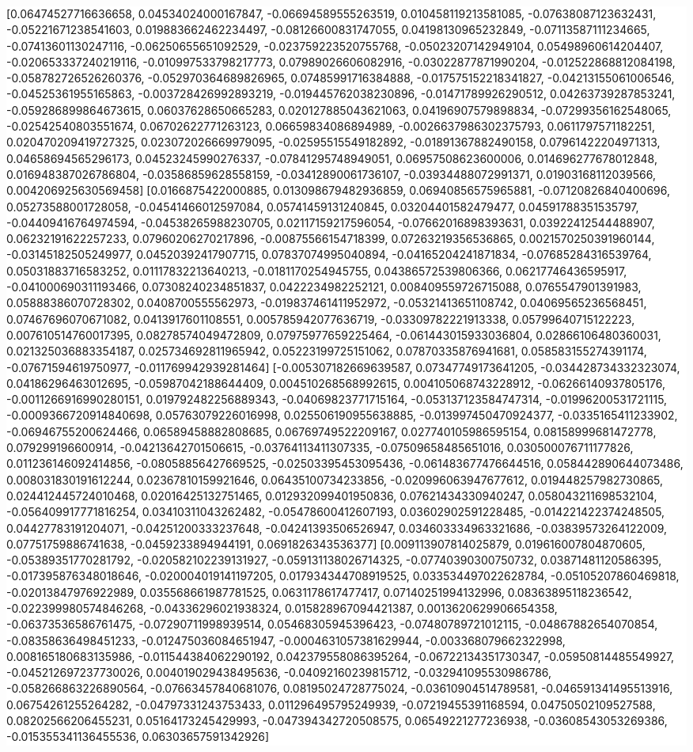 [0.06474527716636658, 0.04534024000167847, -0.06694589555263519, 0.010458119213581085, -0.07638087123632431, -0.05221671238541603, 0.019883662462234497, -0.08126600831747055, 0.04198130965232849, -0.07113587111234665, -0.07413601130247116, -0.06250655651092529, -0.023759223520755768, -0.05023207142949104, 0.05498960614204407, -0.020653337240219116, -0.010997533798217773, 0.07989026606082916, -0.03022877871990204, -0.012522868812084198, -0.058782726526260376, -0.052970364689826965, 0.07485991716384888, -0.017575152218341827, -0.04213155061006546, -0.04525361955165863, -0.003728426992893219, -0.019445762038230896, -0.01471789926290512, 0.04263739287853241, -0.059286899864673615, 0.06037628650665283, 0.020127885043621063, 0.04196907579898834, -0.07299356162548065, -0.02542540803551674, 0.06702622771263123, 0.06659834086894989, -0.0026637986302375793, 0.0611797571182251, 0.020470209419727325, 0.023072026669979095, -0.02595515549182892, -0.01891367882490158, 0.07961422204971313, 0.04658694565296173, 0.04523245990276337, -0.07841295748949051, 0.06957508623600006, 0.014696277678012848, 0.016948387026786804, -0.03586859628558159, -0.03412890061736107, -0.03934488072991371, 0.01903168112039566, 0.004206925630569458]
[0.0166875422000885, 0.013098679482936859, 0.06940856575965881, -0.07120826840400696, 0.05273588001728058, -0.04541466012597084, 0.05741459131240845, 0.03204401582479477, 0.04591788351535797, -0.04409416764974594, -0.04538265988230705, 0.02117159217596054, -0.07662016898393631, 0.03922412544488907, 0.06232191622257233, 0.07960206270217896, -0.00875566154718399, 0.07263219356536865, 0.0021570250391960144, -0.03145182505249977, 0.04520392417907715, 0.07837074995040894, -0.04165204241871834, -0.07685284316539764, 0.05031883716583252, 0.01117832213640213, -0.0181170254945755, 0.04386572539806366, 0.06217746436595917, -0.041000690311193466, 0.07308240234851837, 0.0422234982252121, 0.008409559726715088, 0.0765547901391983, 0.05888386070728302, 0.0408700555562973, -0.019837461411952972, -0.05321413651108742, 0.04069565236568451, 0.07467696070671082, 0.0413917601108551, 0.005785942077636719, -0.03309782221913338, 0.05799640715122223, 0.007610514760017395, 0.08278574049472809, 0.07975977659225464, -0.061443015933036804, 0.02866106480360031, 0.021325036883354187, 0.025734692811965942, 0.05223199725151062, 0.07870335876941681, 0.058583155274391174, -0.07671594619750977, -0.011769942939281464]
[-0.005307182669639587, 0.07347749173641205, -0.034428734332323074, 0.04186296463012695, -0.05987042188644409, 0.004510268568992615, 0.004105068743228912, -0.06266140937805176, -0.0011266916990280151, 0.019792482256889343, -0.04069823771715164, -0.053137123584747314, -0.01996200531721115, -0.0009366720914840698, 0.05763079226016998, 0.025506190955638885, -0.013997450470924377, -0.0335165411233902, -0.06946755200624466, 0.06589458882808685, 0.06769749522209167, 0.027740105986595154, 0.08158999681472778, 0.079299196600914, -0.04213642701506615, -0.03764113411307335, -0.07509658485651016, 0.030500076711177826, 0.011236146092414856, -0.08058856427669525, -0.02503395453095436, -0.061483677476644516, 0.058442890644073486, 0.008031830191612244, 0.02367810159921646, 0.06435100734233856, -0.020996063947677612, 0.019448257982730865, 0.024412445724010468, 0.02016425132751465, 0.012932099401950836, 0.07621434330940247, 0.058043211698532104, -0.056409917771816254, 0.03410311043262482, -0.05478600412607193, 0.03602902591228485, -0.014221422374248505, 0.04427783191204071, -0.04251200333237648, -0.04241393506526947, 0.034603334963321686, -0.03839573264122009, 0.07751759886741638, -0.0459233894944191, 0.0691826343536377]
[0.009113907814025879, 0.019616007804870605, -0.05389351770281792, -0.020582102239131927, -0.059131138026714325, -0.07740390300750732, 0.03871481120586395, -0.017395876348018646, -0.020004019141197205, 0.017934344708919525, 0.033534497022628784, -0.05105207860469818, -0.02013847976922989, 0.035568661987781525, 0.0631178617477417, 0.07140251994132996, 0.08363895118236542, -0.022399980574846268, -0.04336296021938324, 0.015828967094421387, 0.0013620629906654358, -0.06373536586761475, -0.07290711998939514, 0.05468305945396423, -0.07480789721012115, -0.04867882654070854, -0.08358636498451233, -0.012475036084651947, -0.0004631057381629944, -0.003368079662322998, 0.008165180683135986, -0.011544384062290192, 0.042379558086395264, -0.06722134351730347, -0.05950814485549927, -0.045212697237730026, 0.004019029438495636, -0.04092160239815712, -0.032941095530986786, -0.058266863226890564, -0.07663457840681076, 0.08195024728775024, -0.03610904514789581, -0.046591341495513916, 0.06754261255264282, -0.04797331243753433, 0.011296495795249939, -0.07219455391168594, 0.04750502109527588, 0.08202566206455231, 0.05164173245429993, -0.047394342720508575, 0.06549221277236938, -0.03608543053269386, -0.015355341136455536, 0.06303657591342926]